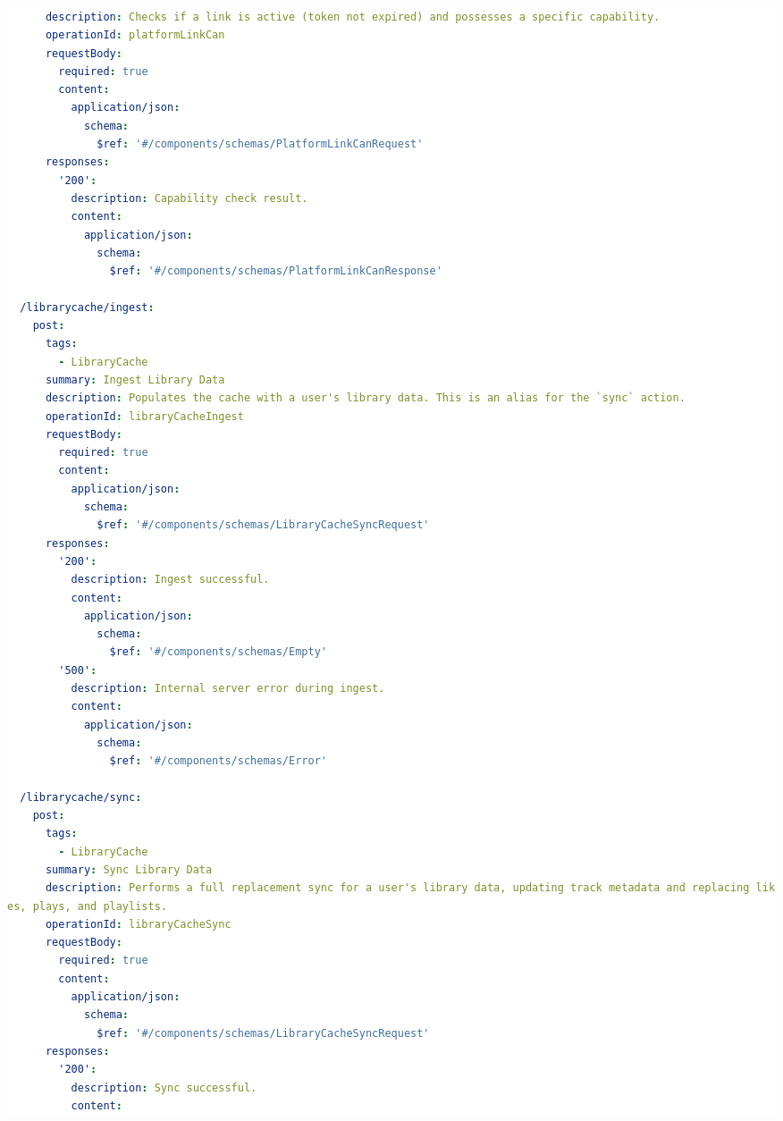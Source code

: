 ````yaml
      description: Checks if a link is active (token not expired) and possesses a specific capability.
      operationId: platformLinkCan
      requestBody:
        required: true
        content:
          application/json:
            schema:
              $ref: '#/components/schemas/PlatformLinkCanRequest'
      responses:
        '200':
          description: Capability check result.
          content:
            application/json:
              schema:
                $ref: '#/components/schemas/PlatformLinkCanResponse'

  /librarycache/ingest:
    post:
      tags:
        - LibraryCache
      summary: Ingest Library Data
      description: Populates the cache with a user's library data. This is an alias for the `sync` action.
      operationId: libraryCacheIngest
      requestBody:
        required: true
        content:
          application/json:
            schema:
              $ref: '#/components/schemas/LibraryCacheSyncRequest'
      responses:
        '200':
          description: Ingest successful.
          content:
            application/json:
              schema:
                $ref: '#/components/schemas/Empty'
        '500':
          description: Internal server error during ingest.
          content:
            application/json:
              schema:
                $ref: '#/components/schemas/Error'

  /librarycache/sync:
    post:
      tags:
        - LibraryCache
      summary: Sync Library Data
      description: Performs a full replacement sync for a user's library data, updating track metadata and replacing likes, plays, and playlists.
      operationId: libraryCacheSync
      requestBody:
        required: true
        content:
          application/json:
            schema:
              $ref: '#/components/schemas/LibraryCacheSyncRequest'
      responses:
        '200':
          description: Sync successful.
          content:
````